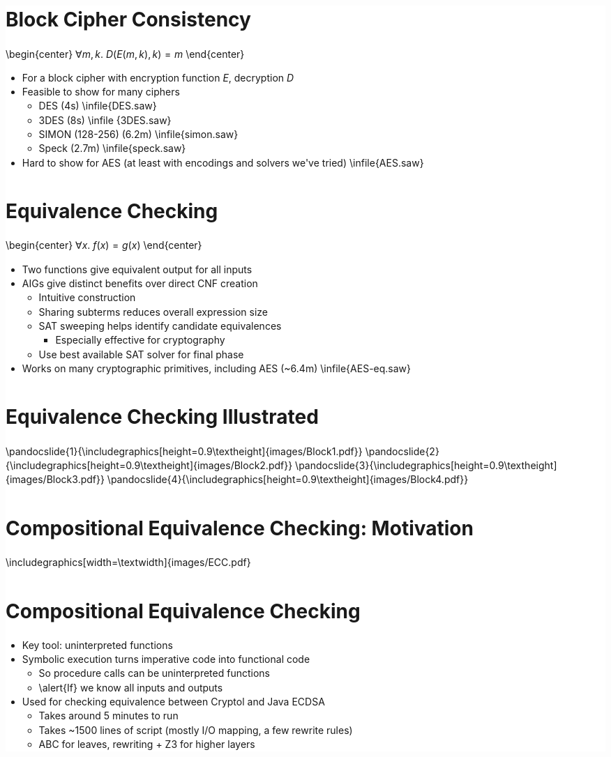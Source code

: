 # Block Cipher Consistency

\begin{center}
$\forall m, k.~D(E(m, k), k) = m$
\end{center}

* For a block cipher with encryption function $E$, decryption $D$
* Feasible to show for many ciphers
    * DES (4s) \infile{DES.saw}
    * 3DES (8s) \infile {3DES.saw}
    * SIMON (128-256) (6.2m) \infile{simon.saw}
    * Speck (2.7m) \infile{speck.saw}
* Hard to show for AES (at least with encodings and solvers we've tried)
  \infile{AES.saw}

# Equivalence Checking

\begin{center}
$\forall x.~f(x) = g(x)$
\end{center}

* Two functions give equivalent output for all inputs
* AIGs give distinct benefits over direct CNF creation
    * Intuitive construction
    * Sharing subterms reduces overall expression size
    * SAT sweeping helps identify candidate equivalences
        * Especially effective for cryptography
    * Use best available SAT solver for final phase
* Works on many cryptographic primitives, including AES (~6.4m)
  \infile{AES-eq.saw}

# Equivalence Checking Illustrated

\pandocslide{1}{\includegraphics[height=0.9\textheight]{images/Block1.pdf}}
\pandocslide{2}{\includegraphics[height=0.9\textheight]{images/Block2.pdf}}
\pandocslide{3}{\includegraphics[height=0.9\textheight]{images/Block3.pdf}}
\pandocslide{4}{\includegraphics[height=0.9\textheight]{images/Block4.pdf}}

# Compositional Equivalence Checking: Motivation

\includegraphics[width=\textwidth]{images/ECC.pdf}

# Compositional Equivalence Checking

* Key tool: uninterpreted functions
* Symbolic execution turns imperative code into functional code
    * So procedure calls can be uninterpreted functions
    * \alert{If} we know all inputs and outputs
* Used for checking equivalence between Cryptol and Java ECDSA
    * Takes around 5 minutes to run
    * Takes ~1500 lines of script (mostly I/O mapping, a few rewrite rules)
    * ABC for leaves, rewriting + Z3 for higher layers
